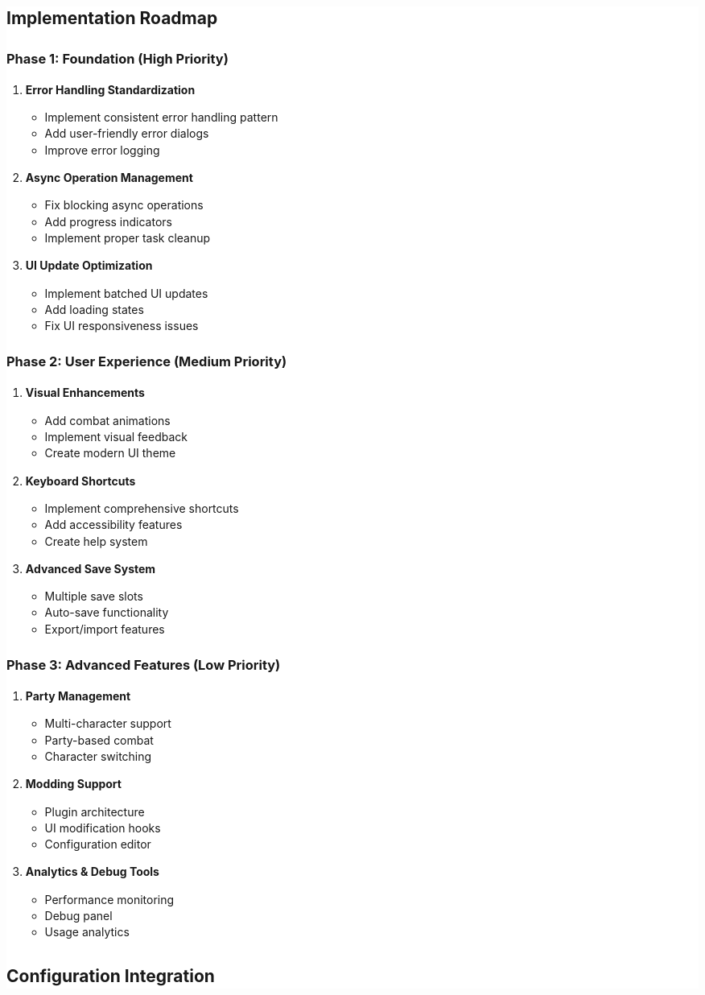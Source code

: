 ## Implementation Roadmap

### Phase 1: Foundation (High Priority)
1. **Error Handling Standardization**
   - Implement consistent error handling pattern
   - Add user-friendly error dialogs
   - Improve error logging

2. **Async Operation Management**
   - Fix blocking async operations
   - Add progress indicators
   - Implement proper task cleanup

3. **UI Update Optimization**
   - Implement batched UI updates
   - Add loading states
   - Fix UI responsiveness issues

### Phase 2: User Experience (Medium Priority)
1. **Visual Enhancements**
   - Add combat animations
   - Implement visual feedback
   - Create modern UI theme

2. **Keyboard Shortcuts**
   - Implement comprehensive shortcuts
   - Add accessibility features
   - Create help system

3. **Advanced Save System**
   - Multiple save slots
   - Auto-save functionality
   - Export/import features

### Phase 3: Advanced Features (Low Priority)
1. **Party Management**
   - Multi-character support
   - Party-based combat
   - Character switching

2. **Modding Support**
   - Plugin architecture
   - UI modification hooks
   - Configuration editor

3. **Analytics & Debug Tools**
   - Performance monitoring
   - Debug panel
   - Usage analytics

## Configuration Integration

